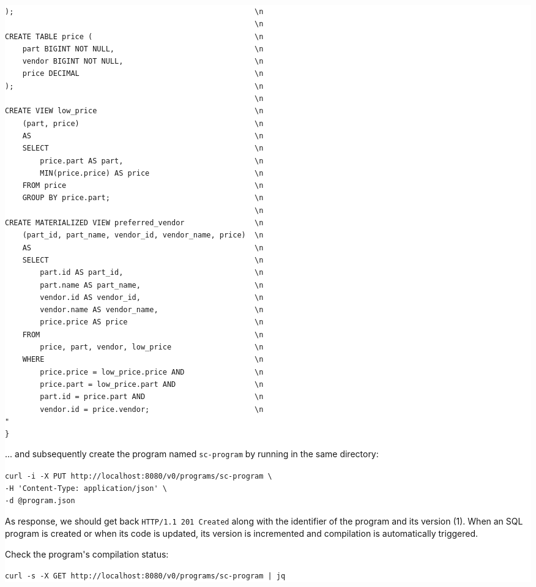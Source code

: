 ```
);                                                       \n
                                                         \n
CREATE TABLE price (                                     \n
    part BIGINT NOT NULL,                                \n
    vendor BIGINT NOT NULL,                              \n
    price DECIMAL                                        \n
);                                                       \n
                                                         \n
CREATE VIEW low_price                                    \n
    (part, price)                                        \n
    AS                                                   \n
    SELECT                                               \n
        price.part AS part,                              \n
        MIN(price.price) AS price                        \n
    FROM price                                           \n
    GROUP BY price.part;                                 \n
                                                         \n
CREATE MATERIALIZED VIEW preferred_vendor                \n
    (part_id, part_name, vendor_id, vendor_name, price)  \n
    AS                                                   \n
    SELECT                                               \n
        part.id AS part_id,                              \n
        part.name AS part_name,                          \n
        vendor.id AS vendor_id,                          \n
        vendor.name AS vendor_name,                      \n
        price.price AS price                             \n
    FROM                                                 \n
        price, part, vendor, low_price                   \n
    WHERE                                                \n
        price.price = low_price.price AND                \n
        price.part = low_price.part AND                  \n
        part.id = price.part AND                         \n
        vendor.id = price.vendor;                        \n
"
}
```

... and subsequently create the program named `sc-program` by running
in the same directory:

```
curl -i -X PUT http://localhost:8080/v0/programs/sc-program \
-H 'Content-Type: application/json' \
-d @program.json
```

As response, we should get back `HTTP/1.1 201 Created` along with the identifier of
the program and its version (1). When an SQL program is created or when its code is
updated, its version is incremented and compilation is automatically triggered.

Check the program's compilation status:

```
curl -s -X GET http://localhost:8080/v0/programs/sc-program | jq
```
